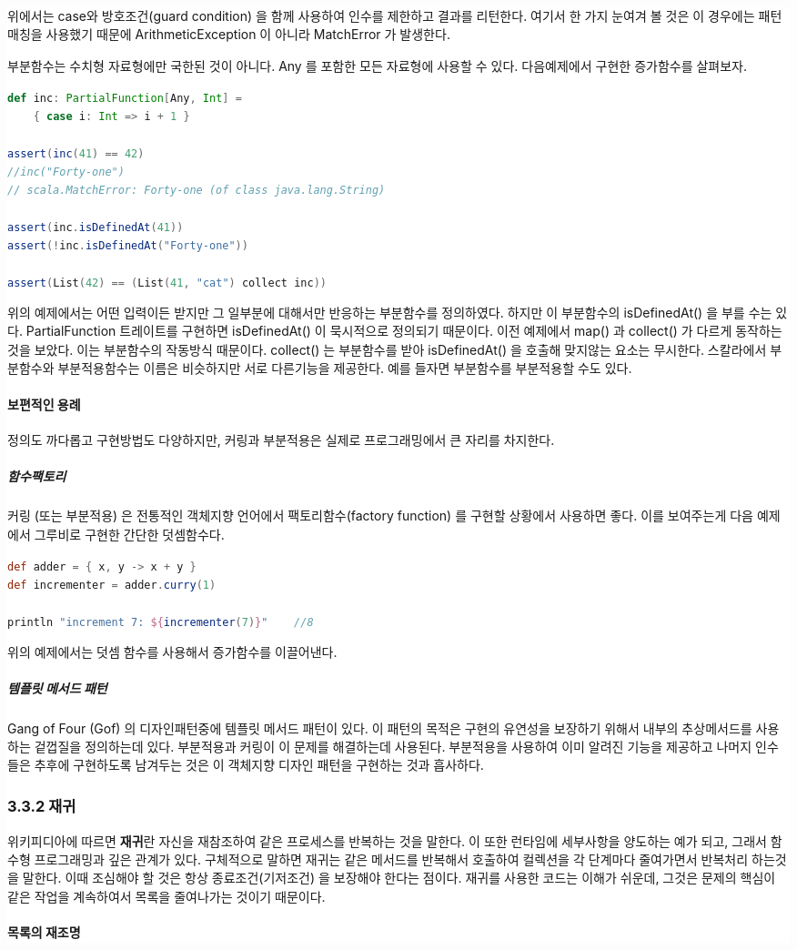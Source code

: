 위에서는 case와 방호조건(guard condition) 을 함께 사용하여 인수를 제한하고 결과를 리턴한다. 여기서 한 가지 눈여겨 볼 것은 이 경우에는 패턴매칭을 사용했기 때문에 ArithmeticException 이 아니라 MatchError 가 발생한다.

부분함수는 수치형 자료형에만 국한된 것이 아니다. Any 를 포함한 모든 자료형에 사용할 수 있다. 다음예제에서 구현한 증가함수를 살펴보자.

```scala
def inc: PartialFunction[Any, Int] =
    { case i: Int => i + 1 }

assert(inc(41) == 42)
//inc("Forty-one")
// scala.MatchError: Forty-one (of class java.lang.String)

assert(inc.isDefinedAt(41))
assert(!inc.isDefinedAt("Forty-one"))

assert(List(42) == (List(41, "cat") collect inc))
```

위의 예제에서는 어떤 입력이든 받지만 그 일부분에 대해서만 반응하는 부분함수를 정의하였다. 하지만 이 부분함수의 isDefinedAt() 을 부를 수는 있다. PartialFunction 트레이트를 구현하면 isDefinedAt() 이 묵시적으로 정의되기 때문이다. 이전 예제에서 map() 과 collect() 가 다르게 동작하는 것을 보았다. 이는 부분함수의 작동방식 때문이다. collect() 는 부분함수를 받아 isDefinedAt() 을 호출해 맞지않는 요소는 무시한다. 스칼라에서 부분함수와 부분적용함수는 이름은 비슷하지만 서로 다른기능을 제공한다. 예를 들자면 부분함수를 부분적용할 수도 있다.

#### 보편적인 용례

정의도 까다롭고 구현방법도 다양하지만, 커링과 부분적용은 실제로 프로그래밍에서 큰 자리를 차지한다.

##### 함수팩토리

커링 (또는 부분적용) 은 전통적인 객체지향 언어에서 팩토리함수(factory function) 를 구현할 상황에서 사용하면 좋다. 이를 보여주는게 다음 예제에서 그루비로 구현한 간단한 덧셈함수다.

```groovy
def adder = { x, y -> x + y }
def incrementer = adder.curry(1)

println "increment 7: ${incrementer(7)}"    //8
```

위의 예제에서는 덧셈 함수를 사용해서 증가함수를 이끌어낸다.

##### 템플릿 메서드 패턴

Gang of Four (Gof) 의 디자인패턴중에 템플릿 메서드 패턴이 있다. 이 패턴의 목적은 구현의 유연성을 보장하기 위해서 내부의 추상메서드를 사용하는 겉껍질을 정의하는데 있다. 부분적용과 커링이 이 문제를 해결하는데 사용된다. 부분적용을 사용하여 이미 알려진 기능을 제공하고 나머지 인수들은 추후에 구현하도록 남겨두는 것은 이 객체지향 디자인 패턴을 구현하는 것과 흡사하다.



### 3.3.2 재귀

위키피디아에 따르면 <b>재귀</b>란 자신을 재참조하여 같은 프로세스를 반복하는 것을 말한다. 이 또한 런타임에 세부사항을 양도하는 예가 되고, 그래서 함수형 프로그래밍과 깊은 관계가 있다. 구체적으로 말하면 재귀는 같은 메서드를 반복해서 호출하여 컬렉션을 각 단계마다 줄여가면서 반복처리 하는것을 말한다. 이때 조심해야 할 것은 항상 종료조건(기저조건) 을 보장해야 한다는 점이다. 재귀를 사용한 코드는 이해가 쉬운데, 그것은 문제의 핵심이 같은 작업을 계속하여서 목록을 줄여나가는 것이기 때문이다.

#### 목록의 재조명
